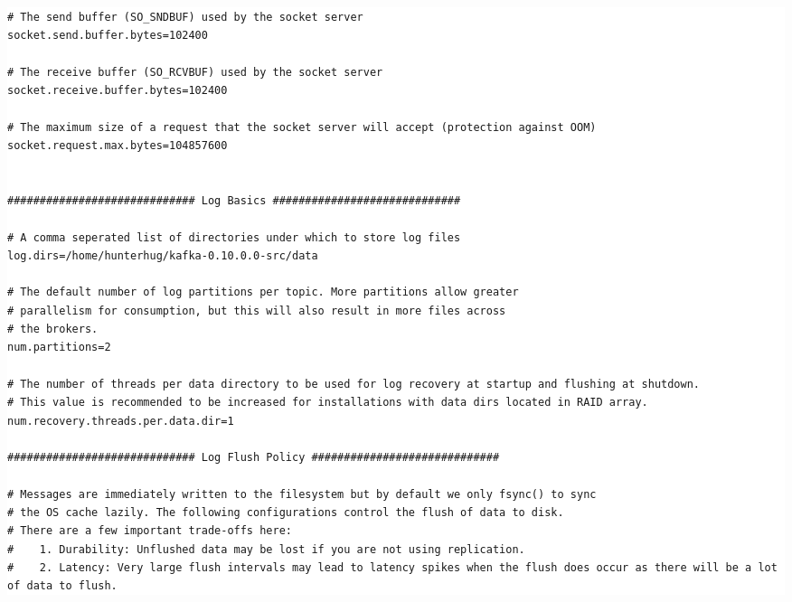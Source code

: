     # The send buffer (SO_SNDBUF) used by the socket server
    socket.send.buffer.bytes=102400

    # The receive buffer (SO_RCVBUF) used by the socket server
    socket.receive.buffer.bytes=102400

    # The maximum size of a request that the socket server will accept (protection against OOM)
    socket.request.max.bytes=104857600


    ############################# Log Basics #############################

    # A comma seperated list of directories under which to store log files
    log.dirs=/home/hunterhug/kafka-0.10.0.0-src/data

    # The default number of log partitions per topic. More partitions allow greater
    # parallelism for consumption, but this will also result in more files across
    # the brokers.
    num.partitions=2

    # The number of threads per data directory to be used for log recovery at startup and flushing at shutdown.
    # This value is recommended to be increased for installations with data dirs located in RAID array.
    num.recovery.threads.per.data.dir=1

    ############################# Log Flush Policy #############################

    # Messages are immediately written to the filesystem but by default we only fsync() to sync
    # the OS cache lazily. The following configurations control the flush of data to disk.
    # There are a few important trade-offs here:
    #    1. Durability: Unflushed data may be lost if you are not using replication.
    #    2. Latency: Very large flush intervals may lead to latency spikes when the flush does occur as there will be a lot of data to flush.